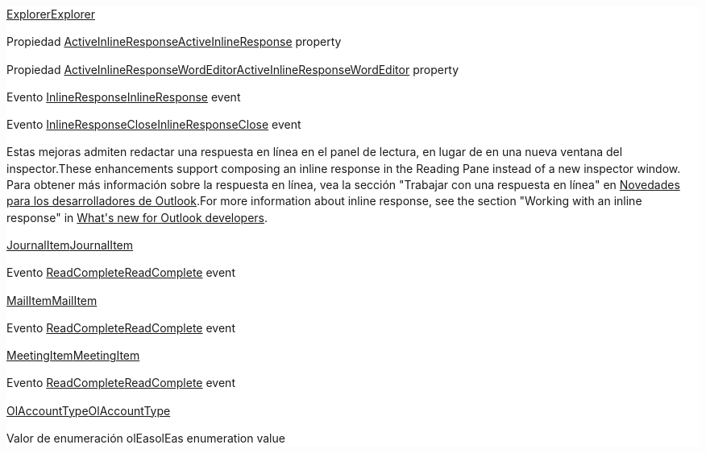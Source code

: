 </tr>
<tr class="odd">
<td><p><span data-ttu-id="3daf7-145"><a href="https://msdn.microsoft.com/library/bb623678(v=office.15)">Explorer</a></span><span class="sxs-lookup"><span data-stu-id="3daf7-145"><a href="https://msdn.microsoft.com/library/bb623678(v=office.15)">Explorer</a></span></span></p></td>
<td><p><span data-ttu-id="3daf7-146">Propiedad <a href="https://msdn.microsoft.com/library/jj859294(v=office.15)">ActiveInlineResponse</a></span><span class="sxs-lookup"><span data-stu-id="3daf7-146"><a href="https://msdn.microsoft.com/library/jj859294(v=office.15)">ActiveInlineResponse</a> property</span></span></p>
<p><span data-ttu-id="3daf7-147">Propiedad <a href="https://msdn.microsoft.com/library/jj859290(v=office.15)">ActiveInlineResponseWordEditor</a></span><span class="sxs-lookup"><span data-stu-id="3daf7-147"><a href="https://msdn.microsoft.com/library/jj859290(v=office.15)">ActiveInlineResponseWordEditor</a> property</span></span></p>
<p><span data-ttu-id="3daf7-148">Evento <a href="https://msdn.microsoft.com/library/jj868716(v=office.15)">InlineResponse</a></span><span class="sxs-lookup"><span data-stu-id="3daf7-148"><a href="https://msdn.microsoft.com/library/jj868716(v=office.15)">InlineResponse</a> event</span></span></p>
<p><span data-ttu-id="3daf7-149">Evento <a href="https://msdn.microsoft.com/library/jj881876(v=office.15)">InlineResponseClose</a></span><span class="sxs-lookup"><span data-stu-id="3daf7-149"><a href="https://msdn.microsoft.com/library/jj881876(v=office.15)">InlineResponseClose</a> event</span></span></p>
<p><span data-ttu-id="3daf7-150">Estas mejoras admiten redactar una respuesta en línea en el panel de lectura, en lugar de en una nueva ventana del inspector.</span><span class="sxs-lookup"><span data-stu-id="3daf7-150">These enhancements support composing an inline response in the Reading Pane instead of a new inspector window.</span></span> <span data-ttu-id="3daf7-151">Para obtener más información sobre la respuesta en línea, vea la sección &quot;Trabajar con una respuesta en línea&quot; en <a href="https://msdn.microsoft.com/library/jj228679(v=office.15)">Novedades para los desarrolladores de Outlook</a>.</span><span class="sxs-lookup"><span data-stu-id="3daf7-151">For more information about inline response, see the section &quot;Working with an inline response&quot; in <a href="https://msdn.microsoft.com/library/jj228679(v=office.15)">What's new for Outlook developers</a>.</span></span></p></td>
</tr>
<tr class="even">
<td><p><span data-ttu-id="3daf7-152"><a href="https://msdn.microsoft.com/library/bb647057(v=office.15)">JournalItem</a></span><span class="sxs-lookup"><span data-stu-id="3daf7-152"><a href="https://msdn.microsoft.com/library/bb647057(v=office.15)">JournalItem</a></span></span></p></td>
<td><p><span data-ttu-id="3daf7-153">Evento <a href="https://msdn.microsoft.com/library/jj881880(v=office.15)">ReadComplete</a></span><span class="sxs-lookup"><span data-stu-id="3daf7-153"><a href="https://msdn.microsoft.com/library/jj881880(v=office.15)">ReadComplete</a> event</span></span></p></td>
</tr>
<tr class="odd">
<td><p><span data-ttu-id="3daf7-154"><a href="https://msdn.microsoft.com/library/bb643865(v=office.15)">MailItem</a></span><span class="sxs-lookup"><span data-stu-id="3daf7-154"><a href="https://msdn.microsoft.com/library/bb643865(v=office.15)">MailItem</a></span></span></p></td>
<td><p><span data-ttu-id="3daf7-155">Evento <a href="https://msdn.microsoft.com/library/jj881880(v=office.15)">ReadComplete</a></span><span class="sxs-lookup"><span data-stu-id="3daf7-155"><a href="https://msdn.microsoft.com/library/jj881880(v=office.15)">ReadComplete</a> event</span></span></p></td>
</tr>
<tr class="even">
<td><p><span data-ttu-id="3daf7-156"><a href="https://msdn.microsoft.com/library/bb645703(v=office.15)">MeetingItem</a></span><span class="sxs-lookup"><span data-stu-id="3daf7-156"><a href="https://msdn.microsoft.com/library/bb645703(v=office.15)">MeetingItem</a></span></span></p></td>
<td><p><span data-ttu-id="3daf7-157">Evento <a href="https://msdn.microsoft.com/library/jj881880(v=office.15)">ReadComplete</a></span><span class="sxs-lookup"><span data-stu-id="3daf7-157"><a href="https://msdn.microsoft.com/library/jj881880(v=office.15)">ReadComplete</a> event</span></span></p></td>
</tr>
<tr class="odd">
<td><p><span data-ttu-id="3daf7-158"><a href="https://msdn.microsoft.com/library/bb647191(v=office.15)">OlAccountType</a></span><span class="sxs-lookup"><span data-stu-id="3daf7-158"><a href="https://msdn.microsoft.com/library/bb647191(v=office.15)">OlAccountType</a></span></span></p></td>
<td><p><span data-ttu-id="3daf7-159">Valor de enumeración olEas</span><span class="sxs-lookup"><span data-stu-id="3daf7-159">olEas enumeration value</span></span></p></td>